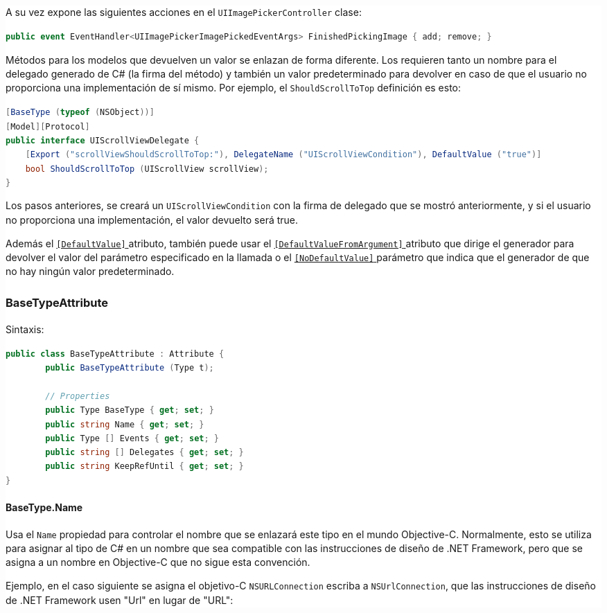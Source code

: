 A su vez expone las siguientes acciones en el `UIImagePickerController` clase:

```csharp
public event EventHandler<UIImagePickerImagePickedEventArgs> FinishedPickingImage { add; remove; }
```

Métodos para los modelos que devuelven un valor se enlazan de forma diferente. Los requieren tanto un nombre para el delegado generado de C# (la firma del método) y también un valor predeterminado para devolver en caso de que el usuario no proporciona una implementación de sí mismo. Por ejemplo, el `ShouldScrollToTop` definición es esto:

```csharp
[BaseType (typeof (NSObject))]
[Model][Protocol]
public interface UIScrollViewDelegate {
    [Export ("scrollViewShouldScrollToTop:"), DelegateName ("UIScrollViewCondition"), DefaultValue ("true")]
    bool ShouldScrollToTop (UIScrollView scrollView);
}
```

Los pasos anteriores, se creará un `UIScrollViewCondition` con la firma de delegado que se mostró anteriormente, y si el usuario no proporciona una implementación, el valor devuelto será true.

Además el [ `[DefaultValue]` ](#DefaultValueAttribute) atributo, también puede usar el [ `[DefaultValueFromArgument]` ](#DefaultValueFromArgumentAttribute) atributo que dirige el generador para devolver el valor del parámetro especificado en la llamada o el [ `[NoDefaultValue]` ](#NoDefaultValueAttribute) parámetro que indica que el generador de que no hay ningún valor predeterminado.

<a name="BaseTypeAttribute" />

### <a name="basetypeattribute"></a>BaseTypeAttribute

Sintaxis:

```csharp
public class BaseTypeAttribute : Attribute {
        public BaseTypeAttribute (Type t);

        // Properties
        public Type BaseType { get; set; }
        public string Name { get; set; }
        public Type [] Events { get; set; }
        public string [] Delegates { get; set; }
        public string KeepRefUntil { get; set; }
}
```

#### <a name="basetypename"></a>BaseType.Name

Usa el `Name` propiedad para controlar el nombre que se enlazará este tipo en el mundo Objective-C. Normalmente, esto se utiliza para asignar al tipo de C# en un nombre que sea compatible con las instrucciones de diseño de .NET Framework, pero que se asigna a un nombre en Objective-C que no sigue esta convención.

Ejemplo, en el caso siguiente se asigna el objetivo-C `NSURLConnection` escriba a `NSUrlConnection`, que las instrucciones de diseño de .NET Framework usen "Url" en lugar de "URL":
